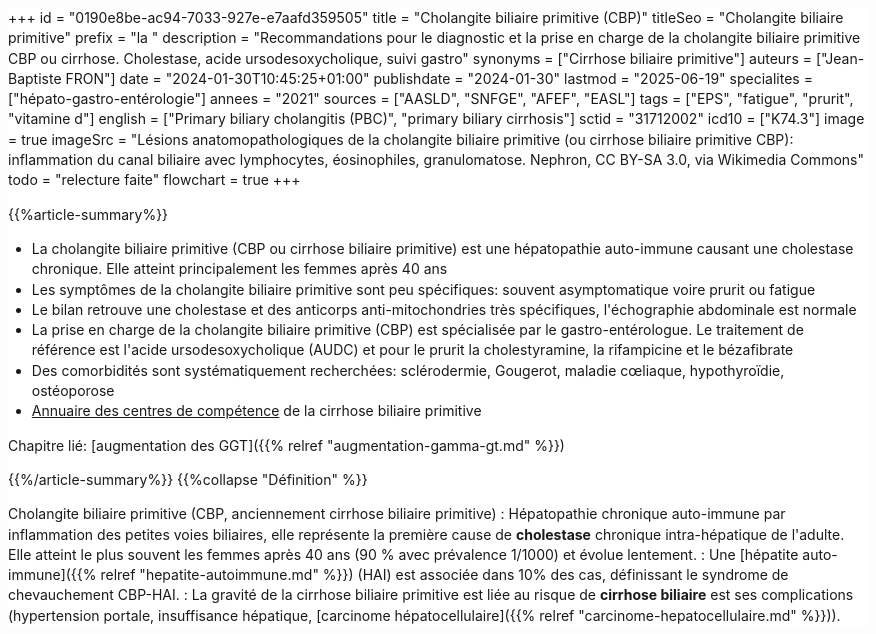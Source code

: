 +++
id = "0190e8be-ac94-7033-927e-e7aafd359505"
title = "Cholangite biliaire primitive (CBP)"
titleSeo = "Cholangite biliaire primitive"
prefix = "la "
description = "Recommandations pour le diagnostic et la prise en charge de la cholangite biliaire primitive CBP ou cirrhose. Cholestase, acide ursodesoxycholique, suivi gastro"
synonyms = ["Cirrhose biliaire primitive"]
auteurs = ["Jean-Baptiste FRON"]
date = "2024-01-30T10:45:25+01:00"
publishdate = "2024-01-30"
lastmod = "2025-06-19"
specialites = ["hépato-gastro-entérologie"]
annees = "2021"
sources = ["AASLD", "SNFGE", "AFEF", "EASL"]
tags = ["EPS", "fatigue", "prurit", "vitamine d"]
english = ["Primary biliary cholangitis (PBC)", "primary biliary cirrhosis"]
sctid = "31712002"
icd10 = ["K74.3"]
image = true
imageSrc = "Lésions anatomopathologiques de la cholangite biliaire primitive (ou cirrhose biliaire primitive CBP): inflammation du canal biliaire avec lymphocytes, éosinophiles, granulomatose. Nephron, CC BY-SA 3.0, via Wikimedia Commons"
todo = "relecture faite"
flowchart = true
+++

{{%article-summary%}}

- La cholangite biliaire primitive (CBP ou cirrhose biliaire primitive) est une hépatopathie auto-immune causant une cholestase chronique. Elle atteint principalement les femmes après 40 ans
- Les symptômes de la cholangite biliaire primitive sont peu spécifiques: souvent asymptomatique voire prurit ou fatigue
- Le bilan retrouve une cholestase et des anticorps anti-mitochondries très spécifiques, l'échographie abdominale est normale
- La prise en charge de la cholangite biliaire primitive (CBP) est spécialisée par le gastro-entérologue. Le traitement de référence est l'acide ursodesoxycholique (AUDC) et pour le prurit la cholestyramine, la rifampicine et le bézafibrate
- Des comorbidités sont systématiquement recherchées: sclérodermie, Gougerot, maladie cœliaque, hypothyroïdie, ostéoporose
- [Annuaire des centres de compétence](https://www.filfoie.com/ou-consulter/carte-interactive/?fwp_type_de_public=adulte&fwp_rseau_centre=mivb-h) de la cirrhose biliaire primitive

Chapitre lié: [augmentation des GGT]({{% relref "augmentation-gamma-gt.md" %}})

{{%/article-summary%}}
{{%collapse "Définition" %}}

Cholangite biliaire primitive (CBP, anciennement cirrhose biliaire primitive)
: Hépatopathie chronique auto-immune par inflammation des petites voies biliaires, elle représente la première cause de **cholestase** chronique intra-hépatique de l'adulte. Elle atteint le plus souvent les femmes après 40 ans (90 % avec prévalence 1/1000) et évolue lentement.
: Une [hépatite auto-immune]({{% relref "hepatite-autoimmune.md" %}}) (HAI) est associée dans 10% des cas, définissant le syndrome de chevauchement CBP-HAI.
: La gravité de la cirrhose biliaire primitive est liée au risque de **cirrhose biliaire** est ses complications (hypertension portale, insuffisance hépatique, [carcinome hépatocellulaire]({{% relref "carcinome-hepatocellulaire.md" %}})).
